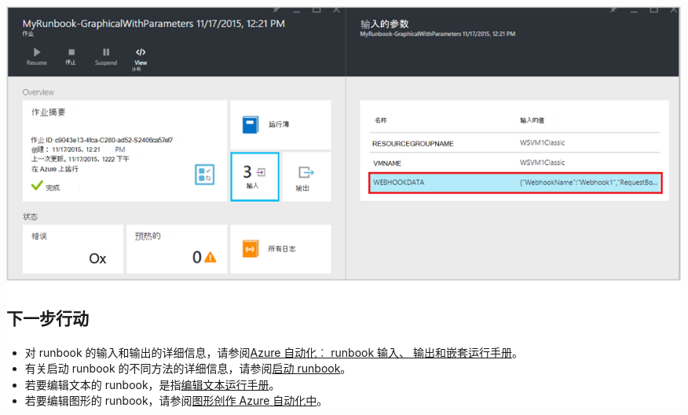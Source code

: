 ![WebhookData 参数](media/automation-runbook-input-parameters/automation-09-webhook-data-parameters.png)


## <a name="next-steps"></a>下一步行动

- 对 runbook 的输入和输出的详细信息，请参阅[Azure 自动化︰ runbook 输入、 输出和嵌套运行手册](https://azure.microsoft.com/blog/azure-automation-runbook-input-output-and-nested-runbooks/)。
- 有关启动 runbook 的不同方法的详细信息，请参阅[启动 runbook](automation-starting-a-runbook.md)。
- 若要编辑文本的 runbook，是指[编辑文本运行手册](automation-edit-textual-runbook.md)。
- 若要编辑图形的 runbook，请参阅[图形创作 Azure 自动化中](automation-graphical-authoring-intro.md)。
